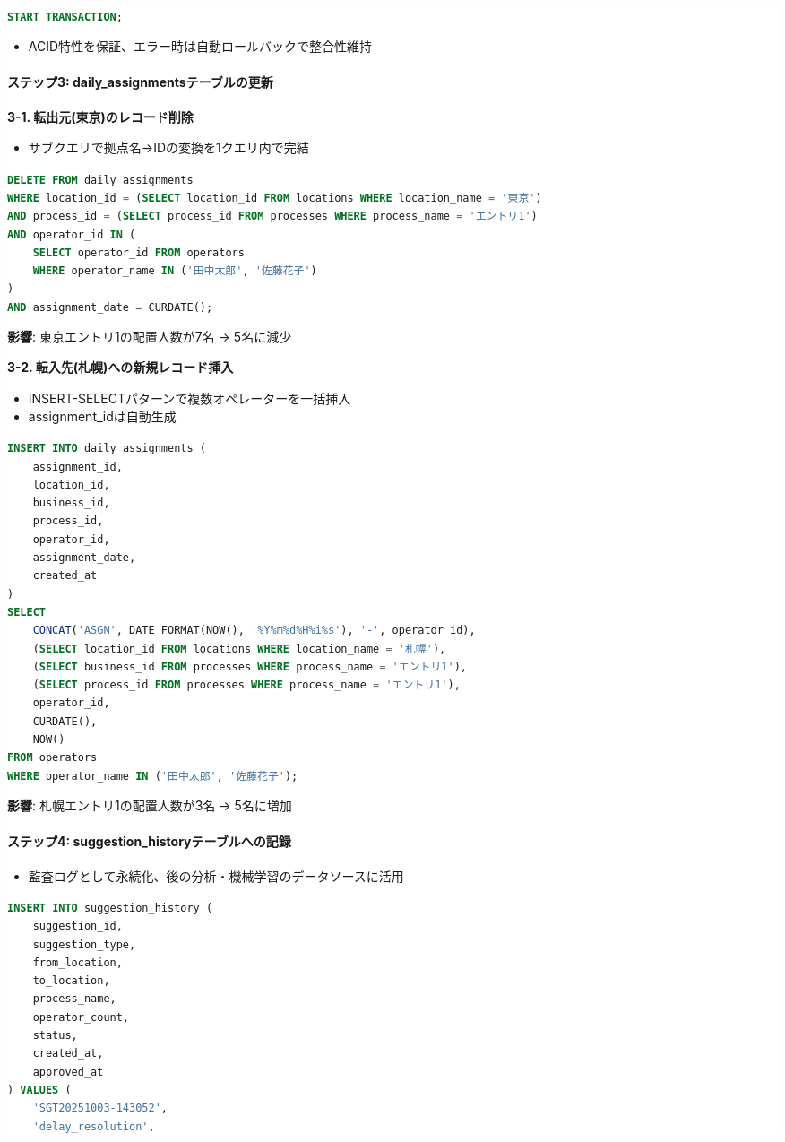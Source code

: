 ```sql
START TRANSACTION;
```
- ACID特性を保証、エラー時は自動ロールバックで整合性維持

#### ステップ3: daily_assignmentsテーブルの更新

**3-1. 転出元(東京)のレコード削除**
- サブクエリで拠点名→IDの変換を1クエリ内で完結

```sql
DELETE FROM daily_assignments
WHERE location_id = (SELECT location_id FROM locations WHERE location_name = '東京')
AND process_id = (SELECT process_id FROM processes WHERE process_name = 'エントリ1')
AND operator_id IN (
    SELECT operator_id FROM operators
    WHERE operator_name IN ('田中太郎', '佐藤花子')
)
AND assignment_date = CURDATE();
```

**影響**: 東京エントリ1の配置人数が7名 → 5名に減少

**3-2. 転入先(札幌)への新規レコード挿入**
- INSERT-SELECTパターンで複数オペレーターを一括挿入
- assignment_idは自動生成

```sql
INSERT INTO daily_assignments (
    assignment_id,
    location_id,
    business_id,
    process_id,
    operator_id,
    assignment_date,
    created_at
)
SELECT
    CONCAT('ASGN', DATE_FORMAT(NOW(), '%Y%m%d%H%i%s'), '-', operator_id),
    (SELECT location_id FROM locations WHERE location_name = '札幌'),
    (SELECT business_id FROM processes WHERE process_name = 'エントリ1'),
    (SELECT process_id FROM processes WHERE process_name = 'エントリ1'),
    operator_id,
    CURDATE(),
    NOW()
FROM operators
WHERE operator_name IN ('田中太郎', '佐藤花子');
```

**影響**: 札幌エントリ1の配置人数が3名 → 5名に増加

#### ステップ4: suggestion_historyテーブルへの記録
- 監査ログとして永続化、後の分析・機械学習のデータソースに活用

```sql
INSERT INTO suggestion_history (
    suggestion_id,
    suggestion_type,
    from_location,
    to_location,
    process_name,
    operator_count,
    status,
    created_at,
    approved_at
) VALUES (
    'SGT20251003-143052',
    'delay_resolution',
```